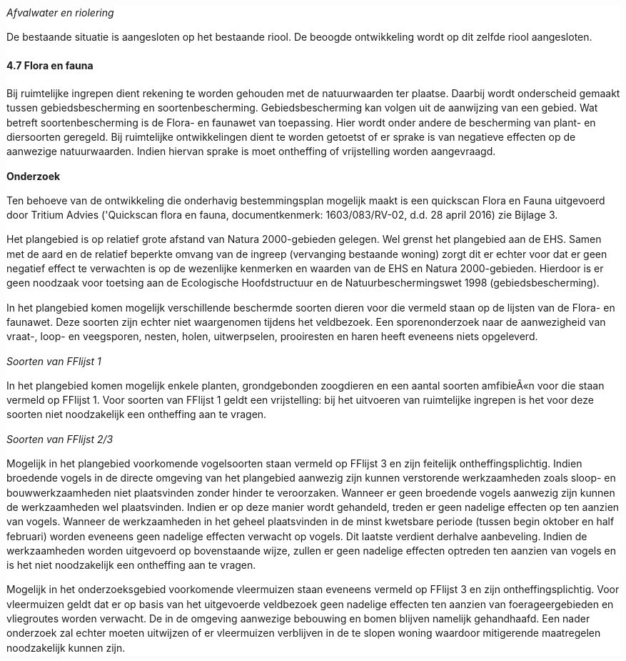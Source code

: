*Afvalwater en riolering*

De bestaande situatie is aangesloten op het bestaande riool. De beoogde ontwikkeling wordt op dit zelfde riool aangesloten.

#### 4\.7 Flora en fauna

Bij ruimtelijke ingrepen dient rekening te worden gehouden met de natuurwaarden ter plaatse. Daarbij wordt onderscheid gemaakt tussen gebiedsbescherming en soortenbescherming. Gebiedsbescherming kan volgen uit de aanwijzing van een gebied. Wat betreft soortenbescherming is de Flora\- en faunawet van toepassing. Hier wordt onder andere de bescherming van plant\- en diersoorten geregeld. Bij ruimtelijke ontwikkelingen dient te worden getoetst of er sprake is van negatieve effecten op de aanwezige natuurwaarden. Indien hiervan sprake is moet ontheffing of vrijstelling worden aangevraagd.

**Onderzoek**

Ten behoeve van de ontwikkeling die onderhavig bestemmingsplan mogelijk maakt is een quickscan Flora en Fauna uitgevoerd door Tritium Advies ('Quickscan flora en fauna, documentkenmerk: 1603/083/RV\-02, d.d. 28 april 2016\) zie Bijlage 3.

Het plangebied is op relatief grote afstand van Natura 2000\-gebieden gelegen. Wel grenst het plangebied aan de EHS. Samen met de aard en de relatief beperkte omvang van de ingreep (vervanging bestaande woning) zorgt dit er echter voor dat er geen negatief effect te verwachten is op de wezenlijke kenmerken en waarden van de EHS en Natura 2000\-gebieden. Hierdoor is er geen noodzaak voor toetsing aan de Ecologische Hoofdstructuur en de Natuurbeschermingswet 1998 (gebiedsbescherming).

In het plangebied komen mogelijk verschillende beschermde soorten dieren voor die vermeld staan op de lijsten van de Flora\- en faunawet. Deze soorten zijn echter niet waargenomen tijdens het veldbezoek. Een sporenonderzoek naar de aanwezigheid van vraat\-, loop\- en veegsporen, nesten, holen, uitwerpselen, prooiresten en haren heeft eveneens niets opgeleverd.

*Soorten van FFlijst 1*

In het plangebied komen mogelijk enkele planten, grondgebonden zoogdieren en een aantal soorten amfibieÃ«n voor die staan vermeld op FFlijst 1\. Voor soorten van FFlijst 1 geldt een vrijstelling: bij het uitvoeren van ruimtelijke ingrepen is het voor deze soorten niet noodzakelijk een ontheffing aan te vragen.

*Soorten van FFlijst 2/3*

Mogelijk in het plangebied voorkomende vogelsoorten staan vermeld op FFlijst 3 en zijn feitelijk ontheffingsplichtig. Indien broedende vogels in de directe omgeving van het plangebied aanwezig zijn kunnen verstorende werkzaamheden zoals sloop\- en bouwwerkzaamheden niet plaatsvinden zonder hinder te veroorzaken. Wanneer er geen broedende vogels aanwezig zijn kunnen de werkzaamheden wel plaatsvinden. Indien er op deze manier wordt gehandeld, treden er geen nadelige effecten op ten aanzien van vogels. Wanneer de werkzaamheden in het geheel plaatsvinden in de minst kwetsbare periode (tussen begin oktober en half februari) worden eveneens geen nadelige effecten verwacht op vogels. Dit laatste verdient derhalve aanbeveling. Indien de werkzaamheden worden uitgevoerd op bovenstaande wijze, zullen er geen nadelige effecten optreden ten aanzien van vogels en is het niet noodzakelijk een ontheffing aan te vragen.

Mogelijk in het onderzoeksgebied voorkomende vleermuizen staan eveneens vermeld op FFlijst 3 en zijn ontheffingsplichtig. Voor vleermuizen geldt dat er op basis van het uitgevoerde veldbezoek geen nadelige effecten ten aanzien van foerageergebieden en vliegroutes worden verwacht. De in de omgeving aanwezige bebouwing en bomen blijven namelijk gehandhaafd. Een nader onderzoek zal echter moeten uitwijzen of er vleermuizen verblijven in de te slopen woning waardoor mitigerende maatregelen noodzakelijk kunnen zijn.

